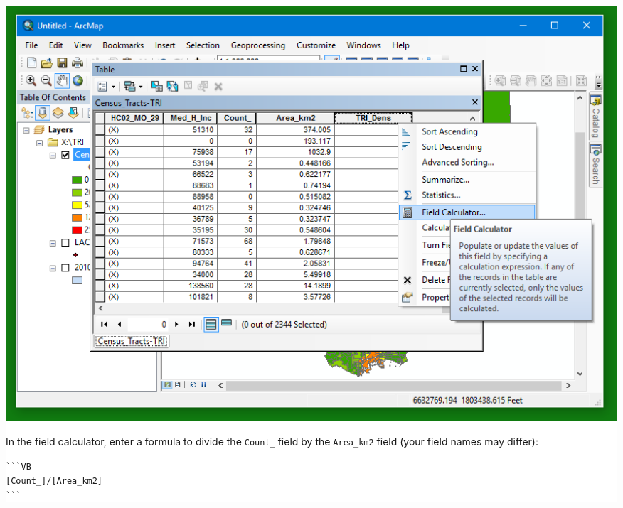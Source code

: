   ![Use the Field Calculator on your new field](images/lab13-field_calc.png) 

  In the field calculator, enter a formula to divide the `Count_` field by the `Area_km2` field (your field names may differ):

    ```VB 
    [Count_]/[Area_km2]
    ```
